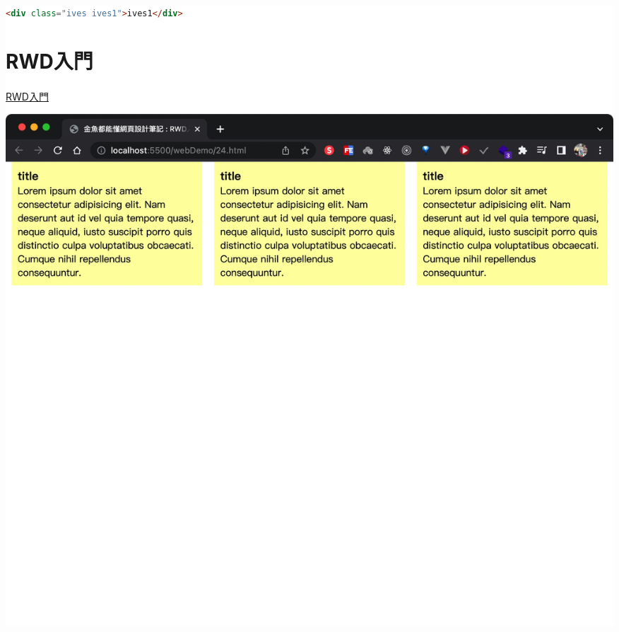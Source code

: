 ```html
<div class="ives ives1">ives1</div>

```

# RWD入門

[RWD入門](./webDemo/24.html)

![image](./images/Xnip2022-07-10_11-29-45.jpg)
